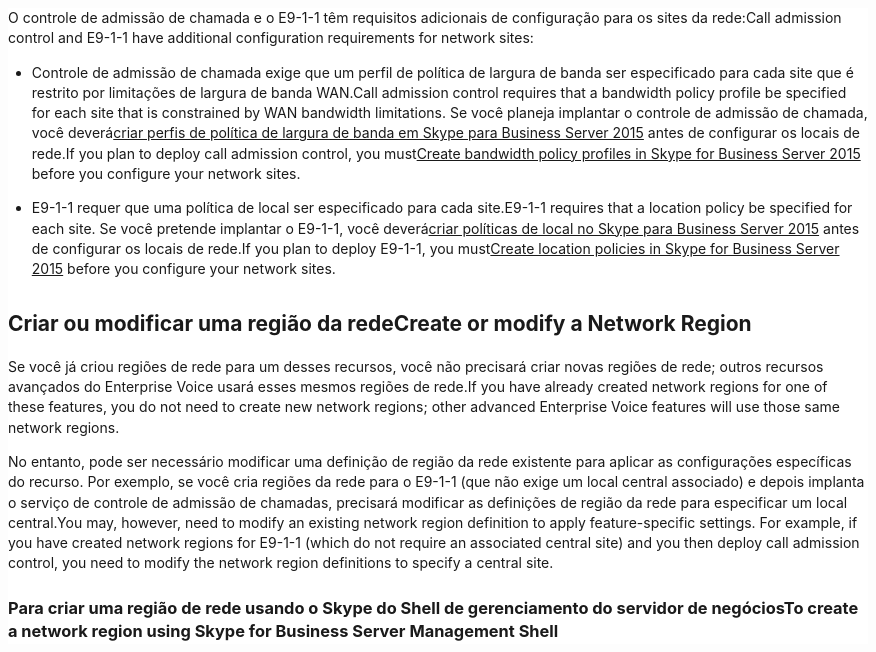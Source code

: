  
<span data-ttu-id="e2b5c-111">O controle de admissão de chamada e o E9-1-1 têm requisitos adicionais de configuração para os sites da rede:</span><span class="sxs-lookup"><span data-stu-id="e2b5c-111">Call admission control and E9-1-1 have additional configuration requirements for network sites:</span></span>
  
- <span data-ttu-id="e2b5c-112">Controle de admissão de chamada exige que um perfil de política de largura de banda ser especificado para cada site que é restrito por limitações de largura de banda WAN.</span><span class="sxs-lookup"><span data-stu-id="e2b5c-112">Call admission control requires that a bandwidth policy profile be specified for each site that is constrained by WAN bandwidth limitations.</span></span> <span data-ttu-id="e2b5c-113">Se você planeja implantar o controle de admissão de chamada, você deverá[criar perfis de política de largura de banda em Skype para Business Server 2015](create-bandwidth-policy-profiles.md) antes de configurar os locais de rede.</span><span class="sxs-lookup"><span data-stu-id="e2b5c-113">If you plan to deploy call admission control, you must[Create bandwidth policy profiles in Skype for Business Server 2015](create-bandwidth-policy-profiles.md) before you configure your network sites.</span></span>
    
- <span data-ttu-id="e2b5c-114">E9-1-1 requer que uma política de local ser especificado para cada site.</span><span class="sxs-lookup"><span data-stu-id="e2b5c-114">E9-1-1 requires that a location policy be specified for each site.</span></span> <span data-ttu-id="e2b5c-115">Se você pretende implantar o E9-1-1, você deverá[criar políticas de local no Skype para Business Server 2015](create-location-policies.md) antes de configurar os locais de rede.</span><span class="sxs-lookup"><span data-stu-id="e2b5c-115">If you plan to deploy E9-1-1, you must[Create location policies in Skype for Business Server 2015](create-location-policies.md) before you configure your network sites.</span></span>
    
## <a name="create-or-modify-a-network-region"></a><span data-ttu-id="e2b5c-116">Criar ou modificar uma região da rede</span><span class="sxs-lookup"><span data-stu-id="e2b5c-116">Create or modify a Network Region</span></span>

<span data-ttu-id="e2b5c-117">Se você já criou regiões de rede para um desses recursos, você não precisará criar novas regiões de rede; outros recursos avançados do Enterprise Voice usará esses mesmos regiões de rede.</span><span class="sxs-lookup"><span data-stu-id="e2b5c-117">If you have already created network regions for one of these features, you do not need to create new network regions; other advanced Enterprise Voice features will use those same network regions.</span></span> 
  
<span data-ttu-id="e2b5c-p106">No entanto, pode ser necessário modificar uma definição de região da rede existente para aplicar as configurações específicas do recurso. Por exemplo, se você cria regiões da rede para o E9-1-1 (que não exige um local central associado) e depois implanta o serviço de controle de admissão de chamadas, precisará modificar as definições de região da rede para especificar um local central.</span><span class="sxs-lookup"><span data-stu-id="e2b5c-p106">You may, however, need to modify an existing network region definition to apply feature-specific settings. For example, if you have created network regions for E9-1-1 (which do not require an associated central site) and you then deploy call admission control, you need to modify the network region definitions to specify a central site.</span></span> 
  
### <a name="to-create-a-network-region-using-skype-for-business-server-management-shell"></a><span data-ttu-id="e2b5c-120">Para criar uma região de rede usando o Skype do Shell de gerenciamento do servidor de negócios</span><span class="sxs-lookup"><span data-stu-id="e2b5c-120">To create a network region using Skype for Business Server Management Shell</span></span>
